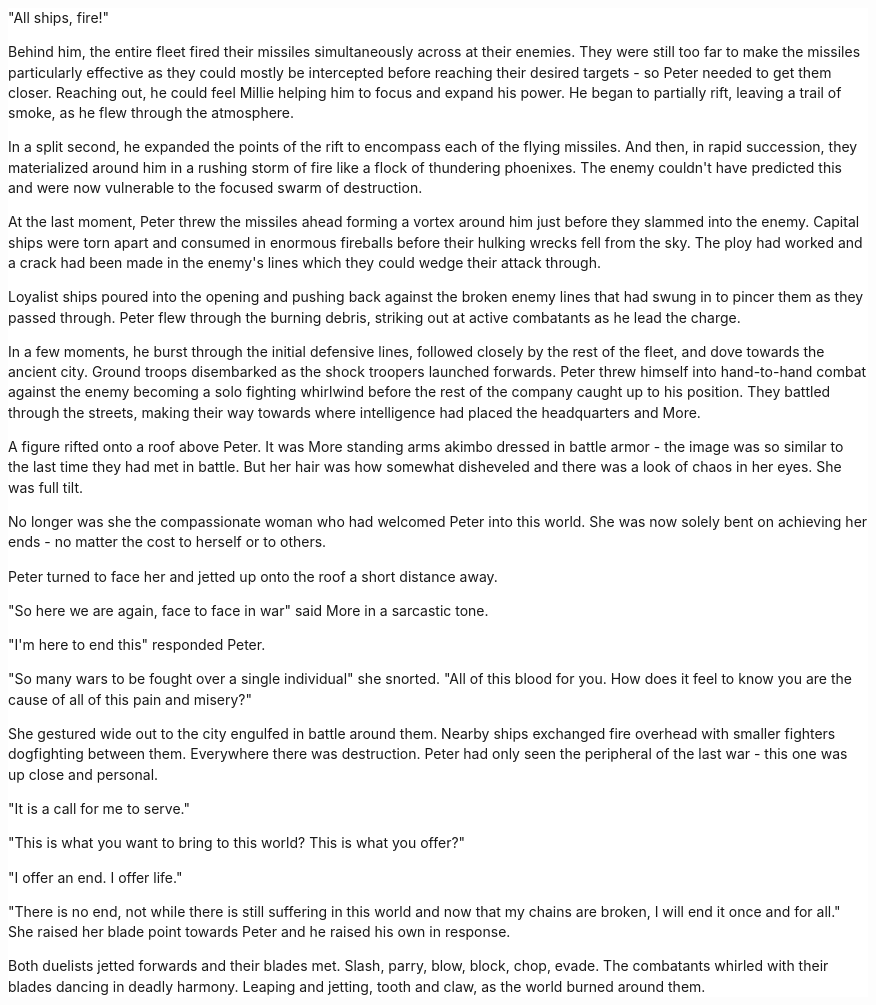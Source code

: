 "All ships, fire!"

Behind him, the entire fleet fired their missiles simultaneously across at their enemies. They were still too far to make the missiles particularly effective as they could mostly be intercepted before reaching their desired targets - so Peter needed to get them closer. Reaching out, he could feel Millie helping him to focus and expand his power. He began to partially rift, leaving a trail of smoke, as he flew through the atmosphere.

In a split second, he expanded the points of the rift to encompass each of the flying missiles. And then, in rapid succession, they materialized around him in a rushing storm of fire like a flock of thundering phoenixes. The enemy couldn't have predicted this and were now vulnerable to the focused swarm of destruction.

At the last moment, Peter threw the missiles ahead forming a vortex around him just before they slammed into the enemy. Capital ships were torn apart and consumed in enormous fireballs before their hulking wrecks fell from the sky. The ploy had worked and a crack had been made in the enemy's lines which they could wedge their attack through.

Loyalist ships poured into the opening and pushing back against the broken enemy lines that had swung in to pincer them as they passed through. Peter flew through the burning debris, striking out at active combatants as he lead the charge.

In a few moments, he burst through the initial defensive lines, followed closely by the rest of the fleet, and dove towards the ancient city. Ground troops disembarked as the shock troopers launched forwards. Peter threw himself into hand-to-hand combat against the enemy becoming a solo fighting whirlwind before the rest of the company caught up to his position. They battled through the streets, making their way towards where intelligence had placed the headquarters and More.

A figure rifted onto a roof above Peter. It was More standing arms akimbo dressed in battle armor - the image was so similar to the last time they had met in battle. But her hair was how somewhat disheveled and there was a look of chaos in her eyes. She was full tilt.

No longer was she the compassionate woman who had welcomed Peter into this world. She was now solely bent on achieving her ends - no matter the cost to herself or to others.

Peter turned to face her and jetted up onto the roof a short distance away.

"So here we are again, face to face in war" said More in a sarcastic tone.

"I'm here to end this" responded Peter.

"So many wars to be fought over a single individual" she snorted. "All of this blood for you. How does it feel to know you are the cause of all of this pain and misery?"

She gestured wide out to the city engulfed in battle around them. Nearby ships exchanged fire overhead with smaller fighters dogfighting between them. Everywhere there was destruction. Peter had only seen the peripheral of the last war - this one was up close and personal.

"It is a call for me to serve."

"This is what you want to bring to this world? This is what you offer?"

"I offer an end. I offer life."

"There is no end, not while there is still suffering in this world and now that my chains are broken, I will end it once and for all." She raised her blade point towards Peter and he raised his own in response.

Both duelists jetted forwards and their blades met. Slash, parry, blow, block, chop, evade. The combatants whirled with their blades dancing in deadly harmony. Leaping and jetting, tooth and claw, as the world burned around them.
